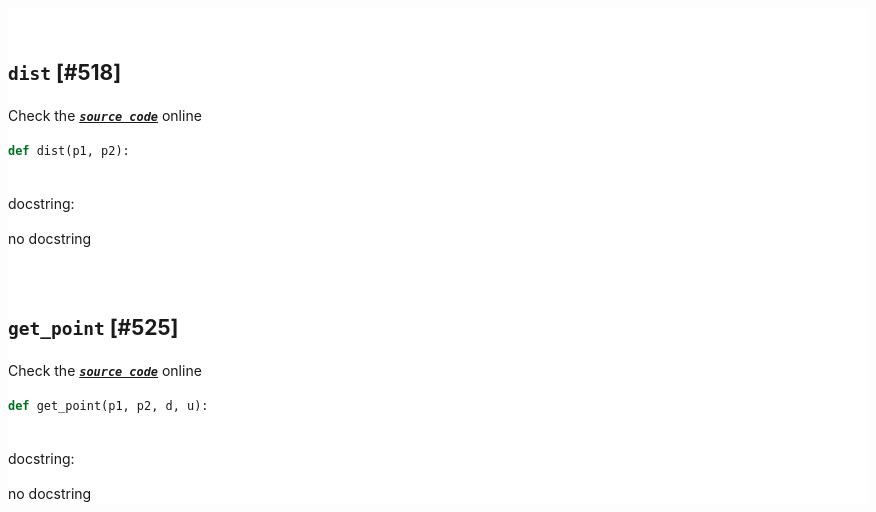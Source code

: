&nbsp;
## **`dist`** [#518]
  
Check the [***``source code``***](https://github.com/BrancoLab/BrainRender/blob/master/brainrender/custom_atlases/celegans.py#L518) online

```python
def dist(p1, p2):
```

&nbsp;  
docstring:

no docstring

&nbsp;
## **`get_point`** [#525]
  
Check the [***``source code``***](https://github.com/BrancoLab/BrainRender/blob/master/brainrender/custom_atlases/celegans.py#L525) online

```python
def get_point(p1, p2, d, u):
```

&nbsp;  
docstring:

no docstring